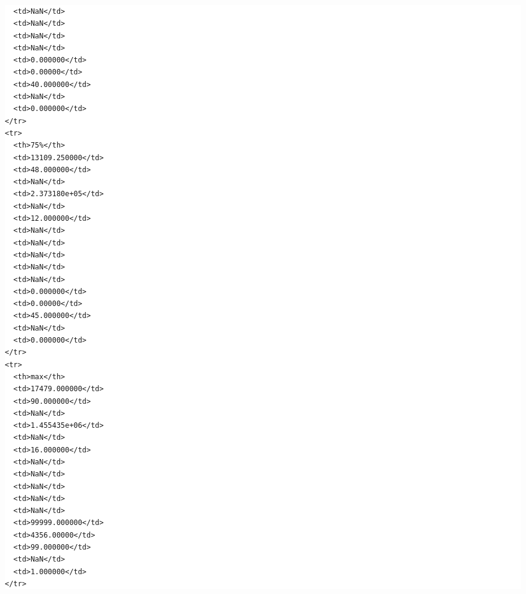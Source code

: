       <td>NaN</td>
      <td>NaN</td>
      <td>NaN</td>
      <td>NaN</td>
      <td>0.000000</td>
      <td>0.00000</td>
      <td>40.000000</td>
      <td>NaN</td>
      <td>0.000000</td>
    </tr>
    <tr>
      <th>75%</th>
      <td>13109.250000</td>
      <td>48.000000</td>
      <td>NaN</td>
      <td>2.373180e+05</td>
      <td>NaN</td>
      <td>12.000000</td>
      <td>NaN</td>
      <td>NaN</td>
      <td>NaN</td>
      <td>NaN</td>
      <td>NaN</td>
      <td>0.000000</td>
      <td>0.00000</td>
      <td>45.000000</td>
      <td>NaN</td>
      <td>0.000000</td>
    </tr>
    <tr>
      <th>max</th>
      <td>17479.000000</td>
      <td>90.000000</td>
      <td>NaN</td>
      <td>1.455435e+06</td>
      <td>NaN</td>
      <td>16.000000</td>
      <td>NaN</td>
      <td>NaN</td>
      <td>NaN</td>
      <td>NaN</td>
      <td>NaN</td>
      <td>99999.000000</td>
      <td>4356.00000</td>
      <td>99.000000</td>
      <td>NaN</td>
      <td>1.000000</td>
    </tr>
  </tbody>
</table>
</div>
